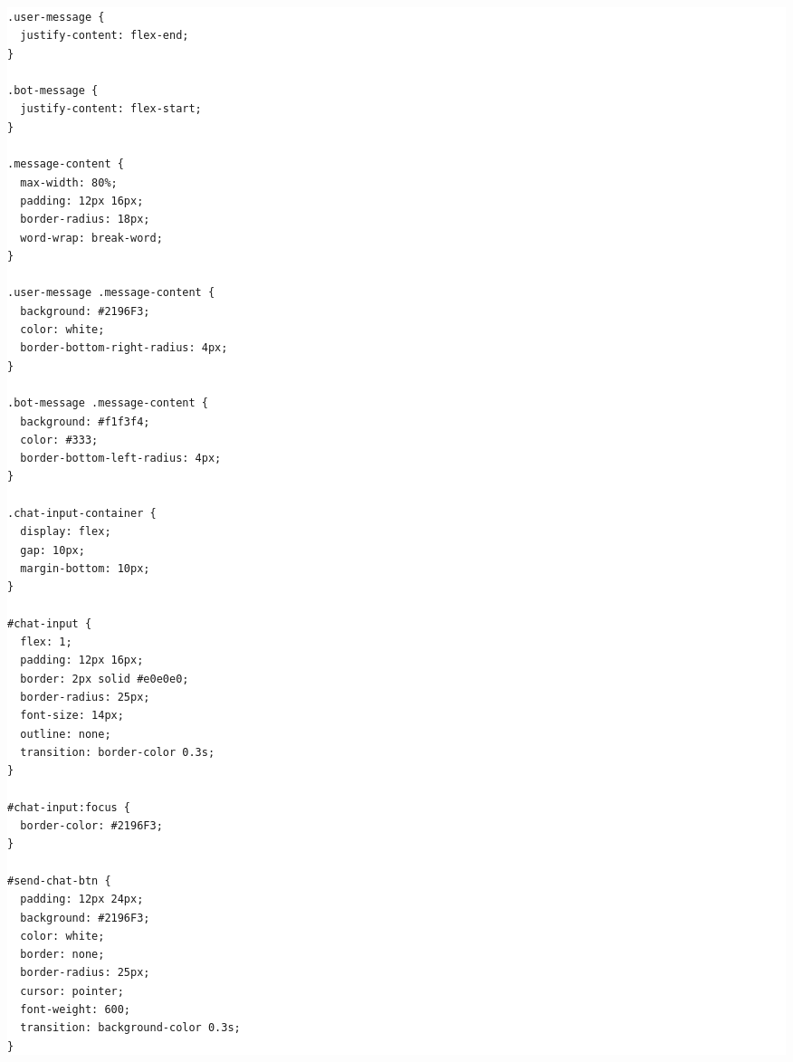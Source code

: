     .user-message {
      justify-content: flex-end;
    }

    .bot-message {
      justify-content: flex-start;
    }

    .message-content {
      max-width: 80%;
      padding: 12px 16px;
      border-radius: 18px;
      word-wrap: break-word;
    }

    .user-message .message-content {
      background: #2196F3;
      color: white;
      border-bottom-right-radius: 4px;
    }

    .bot-message .message-content {
      background: #f1f3f4;
      color: #333;
      border-bottom-left-radius: 4px;
    }

    .chat-input-container {
      display: flex;
      gap: 10px;
      margin-bottom: 10px;
    }

    #chat-input {
      flex: 1;
      padding: 12px 16px;
      border: 2px solid #e0e0e0;
      border-radius: 25px;
      font-size: 14px;
      outline: none;
      transition: border-color 0.3s;
    }

    #chat-input:focus {
      border-color: #2196F3;
    }

    #send-chat-btn {
      padding: 12px 24px;
      background: #2196F3;
      color: white;
      border: none;
      border-radius: 25px;
      cursor: pointer;
      font-weight: 600;
      transition: background-color 0.3s;
    }
